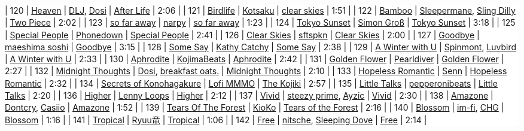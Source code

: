 | 120 | [Heaven](https://open.spotify.com/track/0yYipx9nc0mE2ZdEqbUFwa) | [DLJ](https://open.spotify.com/artist/3chQixmxhv9UmwQc8aBApA), [Dosi](https://open.spotify.com/artist/5p2HHGakKOJCICf9fnfnQ9) | [After Life](https://open.spotify.com/album/6tAnYBib3ol7bjjqwI4d2u) | 2:06 |
| 121 | [Birdlife](https://open.spotify.com/track/5U8kA1RQpLCfsbeAcFrXys) | [Kotsaku](https://open.spotify.com/artist/28tOzncpNDbM8j0dewexfs) | [clear skies](https://open.spotify.com/album/5z1cpl3Hy1z9XPDkPZ1bBh) | 1:51 |
| 122 | [Bamboo](https://open.spotify.com/track/1Eds8oDDD5wYBGNgp8GpjF) | [Sleepermane](https://open.spotify.com/artist/4gGsx7blPpBj7gKGmDBEfI), [Sling Dilly](https://open.spotify.com/artist/6dY8i34qqvAmPgYeOzHTO9) | [Two Piece](https://open.spotify.com/album/4WUWDPlKnLRNTv7AIS2TO3) | 2:02 |
| 123 | [so far away](https://open.spotify.com/track/4kRlEBBhXOGeCeFaAAfUub) | [narpy](https://open.spotify.com/artist/6HooP8zYHkpZmM0I9H0tmo) | [so far away](https://open.spotify.com/album/4dcMtlFy6F3UnEZX6MQfXj) | 1:23 |
| 124 | [Tokyo Sunset](https://open.spotify.com/track/6iUnlcDJRrjnh09f3aK0uq) | [Simon Groß](https://open.spotify.com/artist/4pQcgEsdyEy5XTd0QMmjvD) | [Tokyo Sunset](https://open.spotify.com/album/1lsPLS46QiTLaWCC3BYSJi) | 3:18 |
| 125 | [Special People](https://open.spotify.com/track/2DxdM8ajYipInrUhm6wGqp) | [Phonedown](https://open.spotify.com/artist/6mAZPYwuELJQtdrxvnPg1Q) | [Special People](https://open.spotify.com/album/45uoXchSEQuMKvJxNn4l1N) | 2:41 |
| 126 | [Clear Skies](https://open.spotify.com/track/1N5L6TGOYl4udaEk2UxRu2) | [sftspkn](https://open.spotify.com/artist/2RTHRVmtTiMDjDCZIOO9wq) | [Clear Skies](https://open.spotify.com/album/6i2OcCQDNlpywA5dVDE9UA) | 2:00 |
| 127 | [Goodbye](https://open.spotify.com/track/1oyrVPtes5mIqt3RNIOcGp) | [maeshima soshi](https://open.spotify.com/artist/4O49GHbECmNppFvzK0WZXf) | [Goodbye](https://open.spotify.com/album/1zEzeSY7dRs8tkKfDg5lQ0) | 3:15 |
| 128 | [Some Say](https://open.spotify.com/track/0gSBc2xe2FvZXZpsloYAwu) | [Kathy Catchy](https://open.spotify.com/artist/3zDLVQgvm6DRcPgN1ypIBt) | [Some Say](https://open.spotify.com/album/1tHutlUmxF12xjp5sN81iN) | 2:38 |
| 129 | [A Winter with U](https://open.spotify.com/track/161n2kcoBAL9JajzqP4KuU) | [Spinmont](https://open.spotify.com/artist/6CNlouXOE8j6UGHVmtagw6), [Luvbird](https://open.spotify.com/artist/2vmQ4q3IQKzvHaHTJAh3Ph) | [A Winter with U](https://open.spotify.com/album/2EYPWseqviUX4HXAgNOmUC) | 2:33 |
| 130 | [Aphrodite](https://open.spotify.com/track/0yZ11M8p1uSTz1H4rwICSs) | [KojimaBeats](https://open.spotify.com/artist/5S61jcmSfM4Hg6s8bJ16BN) | [Aphrodite](https://open.spotify.com/album/4iO4ZqgrW7EMgJcWcAswa4) | 2:42 |
| 131 | [Golden Flower](https://open.spotify.com/track/2zYCpdqRYEqZdL4kPhGGvS) | [Pearldiver](https://open.spotify.com/artist/4e9BBDC8gDwj2WVADiqyVQ) | [Golden Flower](https://open.spotify.com/album/5joQcQJNvVauhEOkPpf1sc) | 2:27 |
| 132 | [Midnight Thoughts](https://open.spotify.com/track/174cmffB1DSf8pH4A14bDr) | [Dosi](https://open.spotify.com/artist/5p2HHGakKOJCICf9fnfnQ9), [breakfast oats.](https://open.spotify.com/artist/60GtRTpm5lE77BuKLejtlw) | [Midnight Thoughts](https://open.spotify.com/album/0w1OFJ3h2RQ4oj1JHsBr6I) | 2:10 |
| 133 | [Hopeless Romantic](https://open.spotify.com/track/19FH0dEQakm0xVnpeK00bF) | [Senn](https://open.spotify.com/artist/7xQncR3ejxUE58A6Ogb1Si) | [Hopeless Romantic](https://open.spotify.com/album/6xmXrAqZN6dh7Z05mx827a) | 2:32 |
| 134 | [Secrets of Konohagakure](https://open.spotify.com/track/02hH2lDtRpYbJC1lS8KM22) | [Lofi MMMO](https://open.spotify.com/artist/7mC3tlq3rhrrGfWzMnV0qw) | [The Kojiki](https://open.spotify.com/album/54AVaU8S6AqpwU7Q3efFJj) | 2:57 |
| 135 | [Little Talks](https://open.spotify.com/track/0H71QVwrAWvUJZLvF1oDFX) | [pepperonibeats](https://open.spotify.com/artist/6umzt0RZKFvgGpph8tRqDT) | [Little Talks](https://open.spotify.com/album/7fPL7gS9hiirN9U7u8Z8EN) | 2:20 |
| 136 | [Higher](https://open.spotify.com/track/30tkEHY0Etui6gXepon1Th) | [Lenny Loops](https://open.spotify.com/artist/6MvnyPinXRQbUCMsPoymhR) | [Higher](https://open.spotify.com/album/0kdMMH8bXWcly2cwzc9h3h) | 2:12 |
| 137 | [Vivid](https://open.spotify.com/track/7bMznSyAcLbjs7gXUwsd7i) | [steezy prime](https://open.spotify.com/artist/4ApyJoQGYHAcMtJEvK5tRx), [Ayzic](https://open.spotify.com/artist/2XCHpjjS3zJJy9OafEt7bC) | [Vivid](https://open.spotify.com/album/5KqracioMraK8VxFxeNScw) | 2:30 |
| 138 | [Amazone](https://open.spotify.com/track/5R0vZ0UWfjfyXoOpi1Er3T) | [Dontcry](https://open.spotify.com/artist/3vzJueN7TkCtYpz1myVmDU), [Casiio](https://open.spotify.com/artist/5zUSfxfP1NETZiaWt0Ui0a) | [Amazone](https://open.spotify.com/album/2NPK0ag9hT3jqYNmevyMNQ) | 1:52 |
| 139 | [Tears Of The Forest](https://open.spotify.com/track/11lgzgiYDe6VJvA0bvKMwy) | [KioKo](https://open.spotify.com/artist/1QCUosyjrXG8kXxVpnSRgi) | [Tears of the Forest](https://open.spotify.com/album/442Pnd7ZHvTp6E49u2n5OZ) | 2:16 |
| 140 | [Blossom](https://open.spotify.com/track/2UMbqJcD16ZlbvXqBfh4P6) | [im\-fi](https://open.spotify.com/artist/29BIVIqpWY1W4jLq2H0rLe), [CHG](https://open.spotify.com/artist/19wrYTgQ1HpOBX5cjB58tl) | [Blossom](https://open.spotify.com/album/2B65Sp9UmI1lbXI6Xah9LE) | 1:16 |
| 141 | [Tropical](https://open.spotify.com/track/3flKXxgUUF950gQHuDGBoy) | [Ryuu竜](https://open.spotify.com/artist/7IjhfLAkztgdYu463O2bfF) | [Tropical](https://open.spotify.com/album/3VyOz3HYyFIg9lXDjUfkOb) | 1:06 |
| 142 | [Free](https://open.spotify.com/track/7L0oaIyBSqOT86qby2MmOi) | [nitsche](https://open.spotify.com/artist/2DfvZBcBFe2kL0P2U2Ob6A), [Sleeping Dove](https://open.spotify.com/artist/7zub81qpnE40fRD7Cftke8) | [Free](https://open.spotify.com/album/1gsohCQJjnhKU9pwDd6Ub6) | 2:14 |